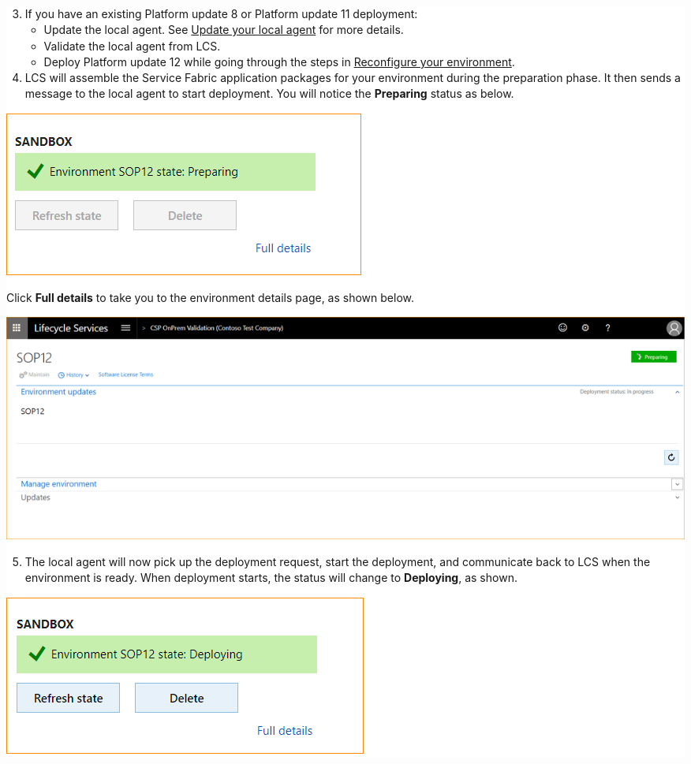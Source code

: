 3. If you have an existing Platform update 8 or Platform update 11 deployment: 
    - Update the local agent. See [Update your local agent](../lifecycle-services/update-local-agent.md) for more details.
    - Validate the local agent from LCS.
    - Deploy Platform update 12 while going through the steps in [Reconfigure your environment](../lifecycle-services/reconfigure-environment.md).
4. LCS will assemble the Service Fabric application packages for your environment during the preparation phase. It then sends a message to the local agent to start deployment. You will notice the **Preparing** status as below.

![Preparing](./media/Preparing.png)

Click **Full details** to take you to the environment details page, as shown below.

![Details_Preparing](./media/Details_Preparing.png)

5. The local agent will now pick up the deployment request, start the deployment, and communicate back to LCS when the environment is ready. When deployment starts, the status will change to **Deploying**, as shown.

![Deploying](./media/Deploying.png)
